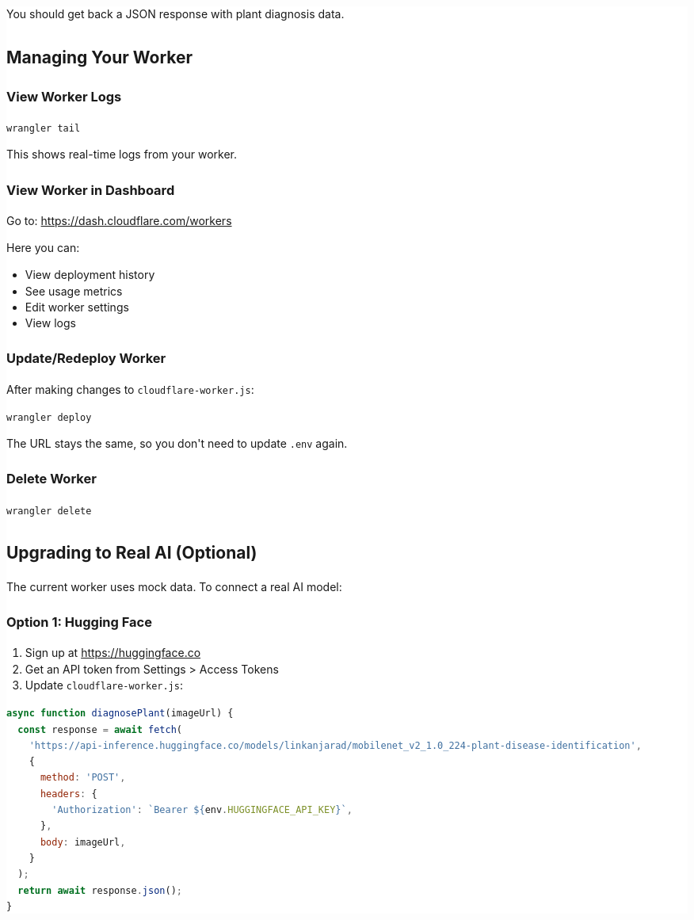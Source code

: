 You should get back a JSON response with plant diagnosis data.

## Managing Your Worker

### View Worker Logs

```bash
wrangler tail
```

This shows real-time logs from your worker.

### View Worker in Dashboard

Go to: https://dash.cloudflare.com/workers

Here you can:
- View deployment history
- See usage metrics
- Edit worker settings
- View logs

### Update/Redeploy Worker

After making changes to `cloudflare-worker.js`:

```bash
wrangler deploy
```

The URL stays the same, so you don't need to update `.env` again.

### Delete Worker

```bash
wrangler delete
```

## Upgrading to Real AI (Optional)

The current worker uses mock data. To connect a real AI model:

### Option 1: Hugging Face

1. Sign up at https://huggingface.co
2. Get an API token from Settings > Access Tokens
3. Update `cloudflare-worker.js`:

```javascript
async function diagnosePlant(imageUrl) {
  const response = await fetch(
    'https://api-inference.huggingface.co/models/linkanjarad/mobilenet_v2_1.0_224-plant-disease-identification',
    {
      method: 'POST',
      headers: {
        'Authorization': `Bearer ${env.HUGGINGFACE_API_KEY}`,
      },
      body: imageUrl,
    }
  );
  return await response.json();
}
```
